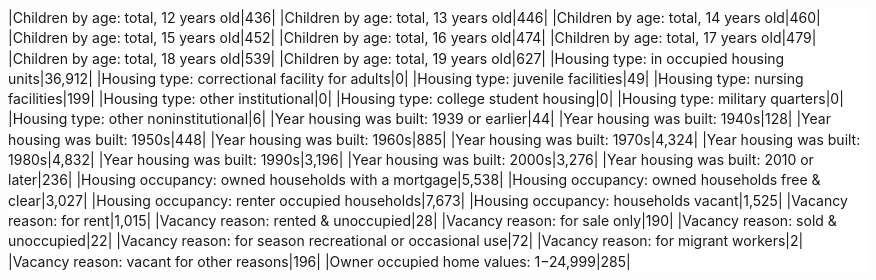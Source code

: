 |Children by age: total, 12 years old|436|
|Children by age: total, 13 years old|446|
|Children by age: total, 14 years old|460|
|Children by age: total, 15 years old|452|
|Children by age: total, 16 years old|474|
|Children by age: total, 17 years old|479|
|Children by age: total, 18 years old|539|
|Children by age: total, 19 years old|627|
|Housing type: in occupied housing units|36,912|
|Housing type: correctional facility for adults|0|
|Housing type: juvenile facilities|49|
|Housing type: nursing facilities|199|
|Housing type: other institutional|0|
|Housing type: college student housing|0|
|Housing type: military quarters|0|
|Housing type: other noninstitutional|6|
|Year housing was built: 1939 or earlier|44|
|Year housing was built: 1940s|128|
|Year housing was built: 1950s|448|
|Year housing was built: 1960s|885|
|Year housing was built: 1970s|4,324|
|Year housing was built: 1980s|4,832|
|Year housing was built: 1990s|3,196|
|Year housing was built: 2000s|3,276|
|Year housing was built: 2010 or later|236|
|Housing occupancy: owned households with a mortgage|5,538|
|Housing occupancy: owned households free & clear|3,027|
|Housing occupancy: renter occupied households|7,673|
|Housing occupancy: households vacant|1,525|
|Vacancy reason: for rent|1,015|
|Vacancy reason: rented & unoccupied|28|
|Vacancy reason: for sale only|190|
|Vacancy reason: sold & unoccupied|22|
|Vacancy reason: for season recreational or occasional use|72|
|Vacancy reason: for migrant workers|2|
|Vacancy reason: vacant for other reasons|196|
|Owner occupied home values: $1-$24,999|285|
